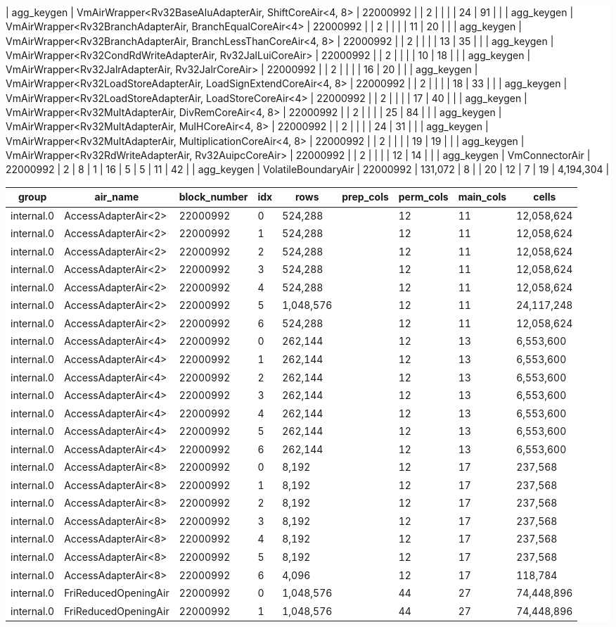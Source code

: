 | agg_keygen | VmAirWrapper<Rv32BaseAluAdapterAir, ShiftCoreAir<4, 8> | 22000992 |  | 2 |  |  |  | 24 | 91 |  | 
| agg_keygen | VmAirWrapper<Rv32BranchAdapterAir, BranchEqualCoreAir<4> | 22000992 |  | 2 |  |  |  | 11 | 20 |  | 
| agg_keygen | VmAirWrapper<Rv32BranchAdapterAir, BranchLessThanCoreAir<4, 8> | 22000992 |  | 2 |  |  |  | 13 | 35 |  | 
| agg_keygen | VmAirWrapper<Rv32CondRdWriteAdapterAir, Rv32JalLuiCoreAir> | 22000992 |  | 2 |  |  |  | 10 | 18 |  | 
| agg_keygen | VmAirWrapper<Rv32JalrAdapterAir, Rv32JalrCoreAir> | 22000992 |  | 2 |  |  |  | 16 | 20 |  | 
| agg_keygen | VmAirWrapper<Rv32LoadStoreAdapterAir, LoadSignExtendCoreAir<4, 8> | 22000992 |  | 2 |  |  |  | 18 | 33 |  | 
| agg_keygen | VmAirWrapper<Rv32LoadStoreAdapterAir, LoadStoreCoreAir<4> | 22000992 |  | 2 |  |  |  | 17 | 40 |  | 
| agg_keygen | VmAirWrapper<Rv32MultAdapterAir, DivRemCoreAir<4, 8> | 22000992 |  | 2 |  |  |  | 25 | 84 |  | 
| agg_keygen | VmAirWrapper<Rv32MultAdapterAir, MulHCoreAir<4, 8> | 22000992 |  | 2 |  |  |  | 24 | 31 |  | 
| agg_keygen | VmAirWrapper<Rv32MultAdapterAir, MultiplicationCoreAir<4, 8> | 22000992 |  | 2 |  |  |  | 19 | 19 |  | 
| agg_keygen | VmAirWrapper<Rv32RdWriteAdapterAir, Rv32AuipcCoreAir> | 22000992 |  | 2 |  |  |  | 12 | 14 |  | 
| agg_keygen | VmConnectorAir | 22000992 | 2 | 8 | 1 | 16 | 5 | 5 | 11 | 42 | 
| agg_keygen | VolatileBoundaryAir | 22000992 | 131,072 | 8 |  | 20 | 12 | 7 | 19 | 4,194,304 | 

| group | air_name | block_number | idx | rows | prep_cols | perm_cols | main_cols | cells |
| --- | --- | --- | --- | --- | --- | --- | --- | --- |
| internal.0 | AccessAdapterAir<2> | 22000992 | 0 | 524,288 |  | 12 | 11 | 12,058,624 | 
| internal.0 | AccessAdapterAir<2> | 22000992 | 1 | 524,288 |  | 12 | 11 | 12,058,624 | 
| internal.0 | AccessAdapterAir<2> | 22000992 | 2 | 524,288 |  | 12 | 11 | 12,058,624 | 
| internal.0 | AccessAdapterAir<2> | 22000992 | 3 | 524,288 |  | 12 | 11 | 12,058,624 | 
| internal.0 | AccessAdapterAir<2> | 22000992 | 4 | 524,288 |  | 12 | 11 | 12,058,624 | 
| internal.0 | AccessAdapterAir<2> | 22000992 | 5 | 1,048,576 |  | 12 | 11 | 24,117,248 | 
| internal.0 | AccessAdapterAir<2> | 22000992 | 6 | 524,288 |  | 12 | 11 | 12,058,624 | 
| internal.0 | AccessAdapterAir<4> | 22000992 | 0 | 262,144 |  | 12 | 13 | 6,553,600 | 
| internal.0 | AccessAdapterAir<4> | 22000992 | 1 | 262,144 |  | 12 | 13 | 6,553,600 | 
| internal.0 | AccessAdapterAir<4> | 22000992 | 2 | 262,144 |  | 12 | 13 | 6,553,600 | 
| internal.0 | AccessAdapterAir<4> | 22000992 | 3 | 262,144 |  | 12 | 13 | 6,553,600 | 
| internal.0 | AccessAdapterAir<4> | 22000992 | 4 | 262,144 |  | 12 | 13 | 6,553,600 | 
| internal.0 | AccessAdapterAir<4> | 22000992 | 5 | 262,144 |  | 12 | 13 | 6,553,600 | 
| internal.0 | AccessAdapterAir<4> | 22000992 | 6 | 262,144 |  | 12 | 13 | 6,553,600 | 
| internal.0 | AccessAdapterAir<8> | 22000992 | 0 | 8,192 |  | 12 | 17 | 237,568 | 
| internal.0 | AccessAdapterAir<8> | 22000992 | 1 | 8,192 |  | 12 | 17 | 237,568 | 
| internal.0 | AccessAdapterAir<8> | 22000992 | 2 | 8,192 |  | 12 | 17 | 237,568 | 
| internal.0 | AccessAdapterAir<8> | 22000992 | 3 | 8,192 |  | 12 | 17 | 237,568 | 
| internal.0 | AccessAdapterAir<8> | 22000992 | 4 | 8,192 |  | 12 | 17 | 237,568 | 
| internal.0 | AccessAdapterAir<8> | 22000992 | 5 | 8,192 |  | 12 | 17 | 237,568 | 
| internal.0 | AccessAdapterAir<8> | 22000992 | 6 | 4,096 |  | 12 | 17 | 118,784 | 
| internal.0 | FriReducedOpeningAir | 22000992 | 0 | 1,048,576 |  | 44 | 27 | 74,448,896 | 
| internal.0 | FriReducedOpeningAir | 22000992 | 1 | 1,048,576 |  | 44 | 27 | 74,448,896 | 